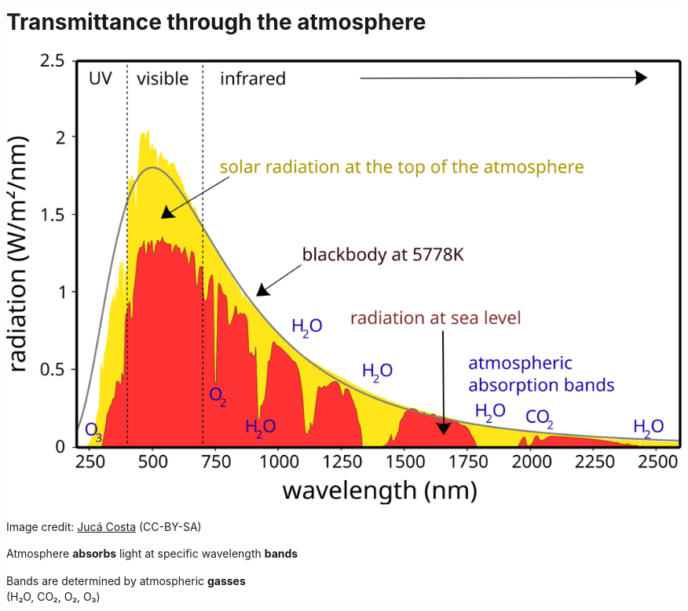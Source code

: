 # Transmittance through the atmosphere

<div class="row middle">
<div class="col-medium">

<img src="assets/Solar_spectrum_pt.svg">

<div class="footnote-left">

Image credit: [Jucá Costa](https://commons.wikimedia.org/wiki/File:Solar_spectrum_pt.svg) (CC-BY-SA)

</div>

</div>
<div class="col fragment text-left">

Atmosphere **absorbs** light at specific wavelength **bands**

Bands are determined by atmospheric **gasses**
<br>
(H₂O, CO₂, O₂, O₃)

</div>
</div>

